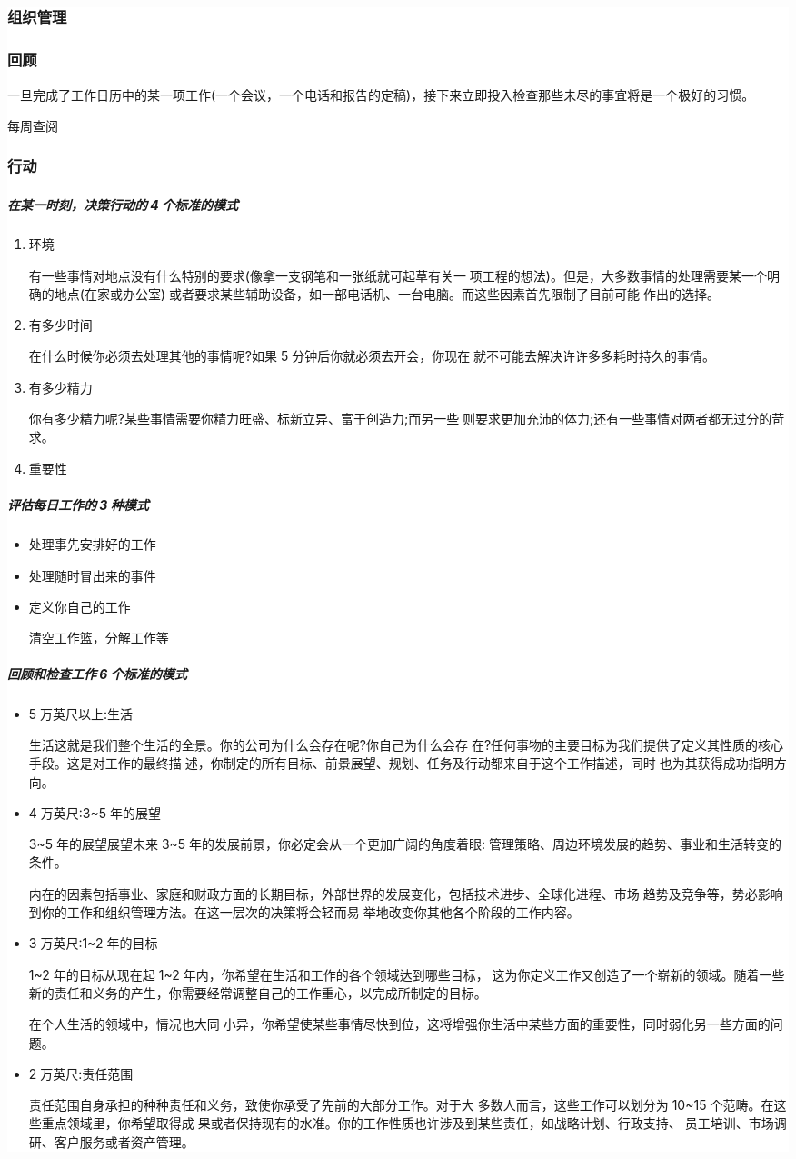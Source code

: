 ### 组织管理

### 回顾

一旦完成了工作日历中的某一项工作(一个会议，一个电话和报告的定稿)，接下来立即投入检查那些未尽的事宜将是一个极好的习惯。

每周查阅

### 行动

##### 在某一时刻，决策行动的 4 个标准的模式

1. 环境

   有一些事情对地点没有什么特别的要求(像拿一支钢笔和一张纸就可起草有关一 项工程的想法)。但是，大多数事情的处理需要某一个明确的地点(在家或办公室) 或者要求某些辅助设备，如一部电话机、一台电脑。而这些因素首先限制了目前可能 作出的选择。

2. 有多少时间

   在什么时候你必须去处理其他的事情呢?如果 5 分钟后你就必须去开会，你现在 就不可能去解决许许多多耗时持久的事情。

3. 有多少精力

   你有多少精力呢?某些事情需要你精力旺盛、标新立异、富于创造力;而另一些 则要求更加充沛的体力;还有一些事情对两者都无过分的苛求。

4. 重要性

##### 评估每日工作的 3 种模式

- 处理事先安排好的工作

- 处理随时冒出来的事件

- 定义你自己的工作

  清空工作篮，分解工作等

##### 回顾和检查工作 6 个标准的模式

- 5 万英尺以上:生活

  生活这就是我们整个生活的全景。你的公司为什么会存在呢?你自己为什么会存 在?任何事物的主要目标为我们提供了定义其性质的核心手段。这是对工作的最终描 述，你制定的所有目标、前景展望、规划、任务及行动都来自于这个工作描述，同时 也为其获得成功指明方向。

- 4 万英尺:3~5 年的展望

  3~5 年的展望展望未来 3~5 年的发展前景，你必定会从一个更加广阔的角度着眼: 管理策略、周边环境发展的趋势、事业和生活转变的条件。

  内在的因素包括事业、家庭和财政方面的长期目标，外部世界的发展变化，包括技术进步、全球化进程、市场 趋势及竞争等，势必影响到你的工作和组织管理方法。在这一层次的决策将会轻而易 举地改变你其他各个阶段的工作内容。

- 3 万英尺:1~2 年的目标

  1~2 年的目标从现在起 1~2 年内，你希望在生活和工作的各个领域达到哪些目标， 这为你定义工作又创造了一个崭新的领域。随着一些新的责任和义务的产生，你需要经常调整自己的工作重心，以完成所制定的目标。

  在个人生活的领域中，情况也大同 小异，你希望使某些事情尽快到位，这将增强你生活中某些方面的重要性，同时弱化另一些方面的问题。

- 2 万英尺:责任范围

  责任范围自身承担的种种责任和义务，致使你承受了先前的大部分工作。对于大 多数人而言，这些工作可以划分为 10~15 个范畴。在这些重点领域里，你希望取得成 果或者保持现有的水准。你的工作性质也许涉及到某些责任，如战略计划、行政支持、 员工培训、市场调研、客户服务或者资产管理。
